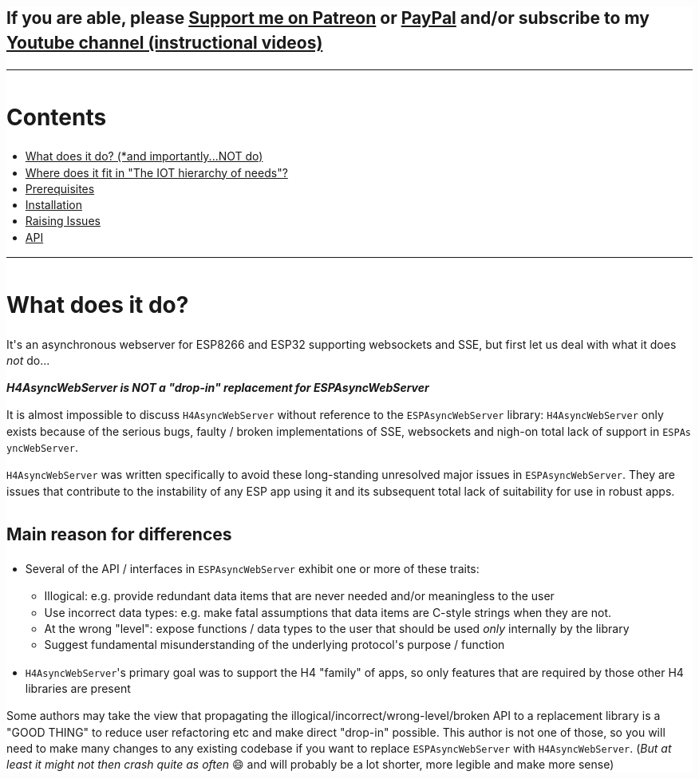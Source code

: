 
## If you are able, please [Support me on Patreon](https://patreon.com/esparto) or [PayPal](https://www.paypal.com/paypalme/h4plugins) and/or subscribe to my [Youtube channel (instructional videos)](https://www.youtube.com/channel/UCYi-Ko76_3p9hBUtleZRY6g)

---

# Contents

* [What does it do? (*and importantly...NOT do)](#what-does-it-do)
* [Where does it fit in "The IOT hierarchy of needs"?](#the-iot-hierarchy-of-needs)
* [Prerequisites](#prerequisites)
* [Installation](#installation)
* [Raising Issues](#issues)
* [API](#api)

---

# What does it do?

It's an asynchronous webserver for ESP8266 and ESP32 supporting websockets and SSE, but first let us deal with what it does *not* do...

***H4AsyncWebServer is NOT a "drop-in" replacement for ESPAsyncWebServer***

It is almost impossible to discuss `H4AsyncWebServer` without reference to the `ESPAsyncWebServer` library: `H4AsyncWebServer` only exists because of the serious bugs, faulty / broken implementations of SSE, websockets and nigh-on total lack of support in `ESPAsyncWebServer`. 

`H4AsyncWebServer` was written specifically to avoid these long-standing unresolved major issues in `ESPAsyncWebServer`. They are issues that contribute to the instability of any ESP app using it and its subsequent total lack of suitability for use in robust apps.

## Main reason for differences

* Several of the API / interfaces  in `ESPAsyncWebServer` exhibit one or more of these traits:
  * Illogical: e.g. provide redundant data items that are never needed and/or meaningless to the user
  * Use incorrect data types: e.g. make fatal assumptions that data items are C-style strings when they are not.
  * At the wrong "level": expose functions / data types to the user that should be used *only* internally by the library
  * Suggest fundamental misunderstanding of the underlying protocol's purpose / function

* `H4AsyncWebServer`'s primary goal was to support the H4 "family" of apps, so only features that are required by those other H4 libraries are present

Some authors may take the view that propagating the illogical/incorrect/wrong-level/broken API to a replacement library is a "GOOD THING" to reduce user refactoring etc and make direct "drop-in" possible. This author is not one of those, so you will need to make many changes to any existing codebase if you want to replace `ESPAsyncWebServer` with `H4AsyncWebServer`. (*But at least it might not then crash quite as often* :smile: and will probably be a lot shorter, more legible and make more sense)
